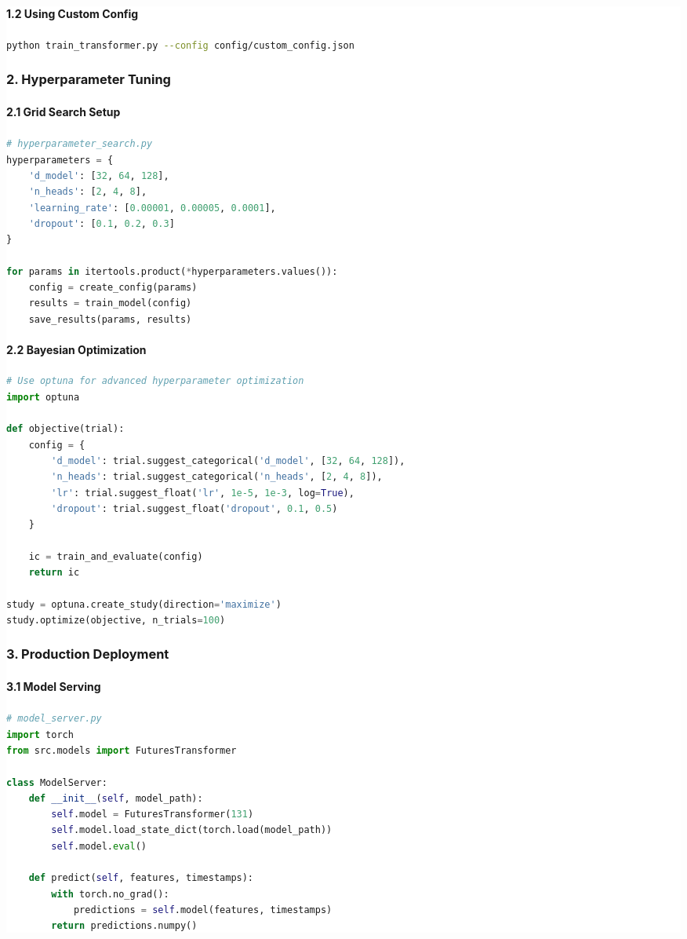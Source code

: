 #### 1.2 Using Custom Config
```bash
python train_transformer.py --config config/custom_config.json
```

### 2. Hyperparameter Tuning

#### 2.1 Grid Search Setup
```python
# hyperparameter_search.py
hyperparameters = {
    'd_model': [32, 64, 128],
    'n_heads': [2, 4, 8],
    'learning_rate': [0.00001, 0.00005, 0.0001],
    'dropout': [0.1, 0.2, 0.3]
}

for params in itertools.product(*hyperparameters.values()):
    config = create_config(params)
    results = train_model(config)
    save_results(params, results)
```

#### 2.2 Bayesian Optimization
```python
# Use optuna for advanced hyperparameter optimization
import optuna

def objective(trial):
    config = {
        'd_model': trial.suggest_categorical('d_model', [32, 64, 128]),
        'n_heads': trial.suggest_categorical('n_heads', [2, 4, 8]),
        'lr': trial.suggest_float('lr', 1e-5, 1e-3, log=True),
        'dropout': trial.suggest_float('dropout', 0.1, 0.5)
    }
    
    ic = train_and_evaluate(config)
    return ic

study = optuna.create_study(direction='maximize')
study.optimize(objective, n_trials=100)
```

### 3. Production Deployment

#### 3.1 Model Serving
```python
# model_server.py
import torch
from src.models import FuturesTransformer

class ModelServer:
    def __init__(self, model_path):
        self.model = FuturesTransformer(131)
        self.model.load_state_dict(torch.load(model_path))
        self.model.eval()
    
    def predict(self, features, timestamps):
        with torch.no_grad():
            predictions = self.model(features, timestamps)
        return predictions.numpy()
```

